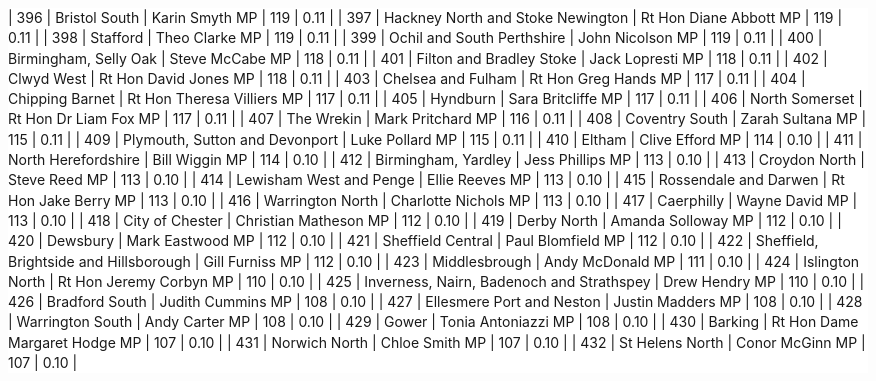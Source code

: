 | 396 | Bristol South | Karin Smyth MP | 119 | 0.11 |
| 397 | Hackney North and Stoke Newington | Rt Hon Diane Abbott MP | 119 | 0.11 |
| 398 | Stafford | Theo Clarke MP | 119 | 0.11 |
| 399 | Ochil and South Perthshire | John Nicolson MP | 119 | 0.11 |
| 400 | Birmingham, Selly Oak | Steve McCabe MP | 118 | 0.11 |
| 401 | Filton and Bradley Stoke | Jack Lopresti MP | 118 | 0.11 |
| 402 | Clwyd West | Rt Hon David Jones MP | 118 | 0.11 |
| 403 | Chelsea and Fulham | Rt Hon Greg Hands MP | 117 | 0.11 |
| 404 | Chipping Barnet | Rt Hon Theresa Villiers MP | 117 | 0.11 |
| 405 | Hyndburn | Sara Britcliffe MP | 117 | 0.11 |
| 406 | North Somerset | Rt Hon Dr Liam Fox MP | 117 | 0.11 |
| 407 | The Wrekin | Mark Pritchard MP | 116 | 0.11 |
| 408 | Coventry South | Zarah Sultana MP | 115 | 0.11 |
| 409 | Plymouth, Sutton and Devonport | Luke Pollard MP | 115 | 0.11 |
| 410 | Eltham | Clive Efford MP | 114 | 0.10 |
| 411 | North Herefordshire | Bill Wiggin MP | 114 | 0.10 |
| 412 | Birmingham, Yardley | Jess Phillips MP | 113 | 0.10 |
| 413 | Croydon North | Steve Reed MP | 113 | 0.10 |
| 414 | Lewisham West and Penge | Ellie Reeves MP | 113 | 0.10 |
| 415 | Rossendale and Darwen | Rt Hon Jake Berry MP | 113 | 0.10 |
| 416 | Warrington North | Charlotte Nichols MP | 113 | 0.10 |
| 417 | Caerphilly | Wayne David MP | 113 | 0.10 |
| 418 | City of Chester | Christian Matheson MP | 112 | 0.10 |
| 419 | Derby North | Amanda Solloway MP | 112 | 0.10 |
| 420 | Dewsbury | Mark Eastwood MP | 112 | 0.10 |
| 421 | Sheffield Central | Paul Blomfield MP | 112 | 0.10 |
| 422 | Sheffield, Brightside and Hillsborough | Gill Furniss MP | 112 | 0.10 |
| 423 | Middlesbrough | Andy McDonald MP | 111 | 0.10 |
| 424 | Islington North | Rt Hon Jeremy Corbyn MP | 110 | 0.10 |
| 425 | Inverness, Nairn, Badenoch and Strathspey | Drew Hendry MP | 110 | 0.10 |
| 426 | Bradford South | Judith Cummins MP | 108 | 0.10 |
| 427 | Ellesmere Port and Neston | Justin Madders MP | 108 | 0.10 |
| 428 | Warrington South | Andy Carter MP | 108 | 0.10 |
| 429 | Gower | Tonia Antoniazzi MP | 108 | 0.10 |
| 430 | Barking | Rt Hon Dame Margaret Hodge MP | 107 | 0.10 |
| 431 | Norwich North | Chloe Smith MP | 107 | 0.10 |
| 432 | St Helens North | Conor McGinn MP | 107 | 0.10 |